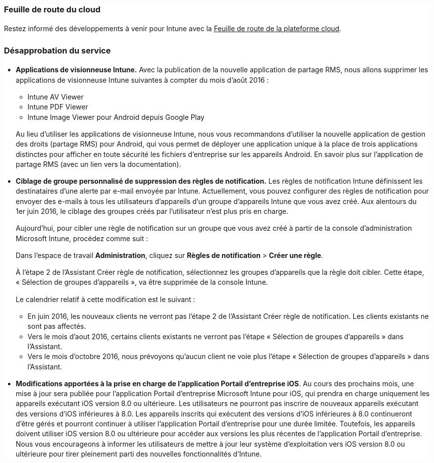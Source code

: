 ### Feuille de route du cloud
Restez informé des développements à venir pour Intune avec la [Feuille de route de la plateforme cloud](http://www.microsoft.com/en-us/server-cloud/roadmap/Indevelopment.aspx?TabIndex=0&dropValue=Intune).

### Désapprobation du service
- **Applications de visionneuse Intune.** Avec la publication de la nouvelle application de partage RMS, nous allons supprimer les applications de visionneuse Intune suivantes à compter du mois d’août 2016 :
    - Intune AV Viewer
    - Intune PDF Viewer
    - Intune Image Viewer pour Android depuis Google Play

  Au lieu d’utiliser les applications de visionneuse Intune, nous vous recommandons d’utiliser la nouvelle application de gestion des droits (partage RMS) pour Android, qui vous permet de déployer une application unique à la place de trois applications distinctes pour afficher en toute sécurité les fichiers d’entreprise sur les appareils Android. En savoir plus sur l’application de partage RMS (avec un lien vers la documentation).

- **Ciblage de groupe personnalisé de suppression des règles de notification.**
Les règles de notification Intune définissent les destinataires d’une alerte par e-mail envoyée par Intune. Actuellement, vous pouvez configurer des règles de notification pour envoyer des e-mails à tous les utilisateurs d’appareils d’un groupe d’appareils Intune que vous avez créé. Aux alentours du 1er juin 2016, le ciblage des groupes créés par l’utilisateur n’est plus pris en charge.

    Aujourd’hui, pour cibler une règle de notification sur un groupe que vous avez créé à partir de la console d’administration Microsoft Intune, procédez comme suit :

    Dans l’espace de travail **Administration**, cliquez sur **Règles de notification** > **Créer une règle**.

    À l’étape 2 de l’Assistant Créer règle de notification, sélectionnez les groupes d’appareils que la règle doit cibler. Cette étape, « Sélection de groupes d’appareils », va être supprimée de la console Intune.

    Le calendrier relatif à cette modification est le suivant :
    - En juin 2016, les nouveaux clients ne verront pas l’étape 2 de l’Assistant Créer règle de notification. Les clients existants ne sont pas affectés.
    - Vers le mois d’aout 2016, certains clients existants ne verront pas l’étape « Sélection de groupes d’appareils » dans l’Assistant.
    - Vers le mois d’octobre 2016, nous prévoyons qu’aucun client ne voie plus l’étape « Sélection de groupes d’appareils » dans l’Assistant.


- **Modifications apportées à la prise en charge de l’application Portail d’entreprise iOS**. Au cours des prochains mois, une mise à jour sera publiée pour l’application Portail d’entreprise Microsoft Intune pour iOS, qui prendra en charge uniquement les appareils exécutant iOS version 8.0 ou ultérieure. Les utilisateurs ne pourront pas inscrire de nouveaux appareils exécutant des versions d’iOS inférieures à 8.0. Les appareils inscrits qui exécutent des versions d’iOS inférieures à 8.0 continueront d’être gérés et pourront continuer à utiliser l’application Portail d’entreprise pour une durée limitée. Toutefois, les appareils doivent utiliser iOS version 8.0 ou ultérieure pour accéder aux versions les plus récentes de l’application Portail d’entreprise. Nous vous encourageons à informer les utilisateurs de mettre à jour leur système d’exploitation vers iOS version 8.0 ou ultérieure pour tirer pleinement parti des nouvelles fonctionnalités d’Intune.  
